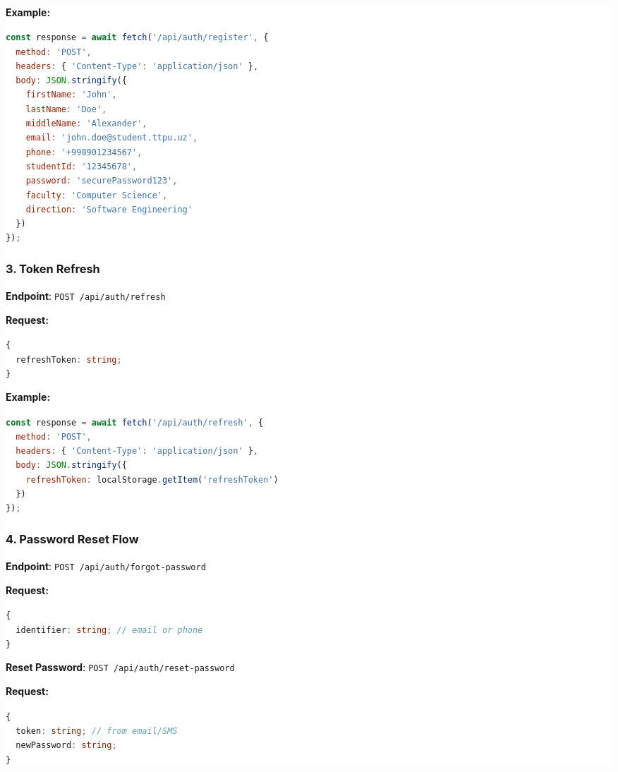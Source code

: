 **Example:**
```javascript
const response = await fetch('/api/auth/register', {
  method: 'POST',
  headers: { 'Content-Type': 'application/json' },
  body: JSON.stringify({
    firstName: 'John',
    lastName: 'Doe',
    middleName: 'Alexander',
    email: 'john.doe@student.ttpu.uz',
    phone: '+998901234567',
    studentId: '12345678',
    password: 'securePassword123',
    faculty: 'Computer Science',
    direction: 'Software Engineering'
  })
});
```

### 3. Token Refresh

**Endpoint**: `POST /api/auth/refresh`

**Request:**
```typescript
{
  refreshToken: string;
}
```

**Example:**
```javascript
const response = await fetch('/api/auth/refresh', {
  method: 'POST',
  headers: { 'Content-Type': 'application/json' },
  body: JSON.stringify({
    refreshToken: localStorage.getItem('refreshToken')
  })
});
```

### 4. Password Reset Flow

**Endpoint**: `POST /api/auth/forgot-password`

**Request:**
```typescript
{
  identifier: string; // email or phone
}
```

**Reset Password**: `POST /api/auth/reset-password`

**Request:**
```typescript
{
  token: string; // from email/SMS
  newPassword: string;
}
```
